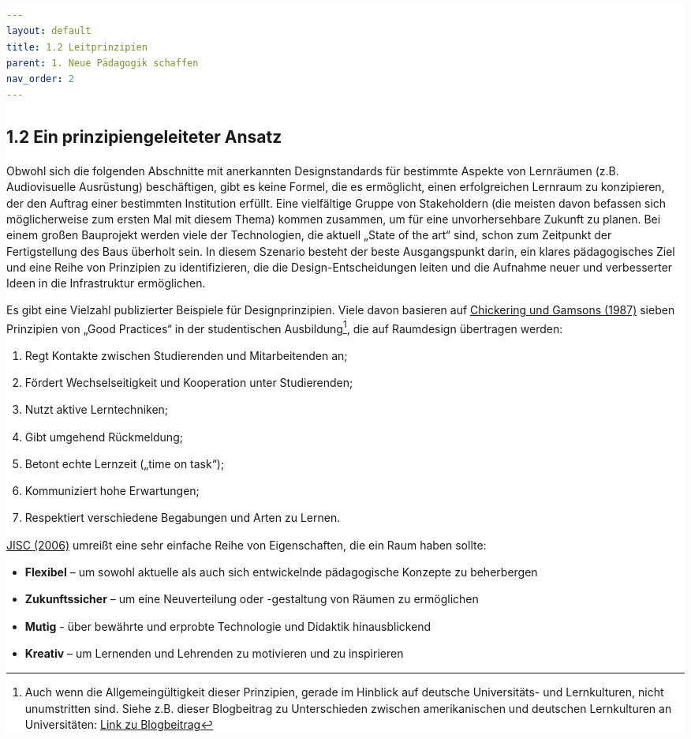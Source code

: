 ```yaml
---
layout: default
title: 1.2 Leitprinzipien
parent: 1. Neue Pädagogik schaffen
nav_order: 2
---
```


## 1.2 Ein prinzipiengeleiteter Ansatz

Obwohl sich die folgenden Abschnitte mit anerkannten Designstandards für
bestimmte Aspekte von Lernräumen (z.B. Audiovisuelle Ausrüstung)
beschäftigen, gibt es keine Formel, die es ermöglicht, einen
erfolgreichen Lernraum zu konzipieren, der den Auftrag einer bestimmten
Institution erfüllt. Eine vielfältige Gruppe von Stakeholdern (die
meisten davon befassen sich möglicherweise zum ersten Mal mit diesem
Thema) kommen zusammen, um für eine unvorhersehbare Zukunft zu planen.
Bei einem großen Bauprojekt werden viele der Technologien, die aktuell
„State of the art“ sind, schon zum Zeitpunkt der Fertigstellung des Baus
überholt sein. In diesem Szenario besteht der beste Ausgangspunkt darin,
ein klares pädagogisches Ziel und eine Reihe von Prinzipien zu
identifizieren, die die Design-Entscheidungen leiten und die Aufnahme
neuer und verbesserter Ideen in die Infrastruktur ermöglichen.

Es gibt eine Vielzahl publizierter Beispiele für Designprinzipien. Viele
davon basieren auf [Chickering und Gamsons (1987)](../11_Referenzen.md) sieben
Prinzipien von „Good Practices“ in der studentischen Ausbildung[^4], die auf
Raumdesign übertragen werden:

1.  Regt Kontakte zwischen Studierenden und Mitarbeitenden an;

2.  Fördert Wechselseitigkeit und Kooperation unter Studierenden;

3.  Nutzt aktive Lerntechniken;

4.  Gibt umgehend Rückmeldung;

5.  Betont echte Lernzeit („time on task“);

6.  Kommuniziert hohe Erwartungen;

7.  Respektiert verschiedene Begabungen und Arten zu Lernen.

[JISC (2006)](../11_Referenzen.md) umreißt eine sehr einfache Reihe von
Eigenschaften, die ein Raum haben sollte:

-   **Flexibel** – um sowohl aktuelle als auch sich entwickelnde
    pädagogische Konzepte zu beherbergen

-   **Zukunftssicher** – um eine Neuverteilung oder -gestaltung von
    Räumen zu ermöglichen

-   **Mutig** - über bewährte und erprobte Technologie und Didaktik
    hinausblickend

-   **Kreativ** – um Lernenden und Lehrenden zu motivieren und zu
    inspirieren


[^4]: Auch wenn die Allgemeingültigkeit dieser Prinzipien, gerade im Hinblick auf deutsche Universitäts- und Lernkulturen, nicht unumstritten sind. Siehe z.B. dieser Blogbeitrag zu Unterschieden zwischen amerikanischen und deutschen Lernkulturen an Universitäten: [Link zu Blogbeitrag](http://www.ethnography.com/2013/02/did-chickering-and-gamsons-1987-seven-practices-of-good-undergraduate-education-dumb-down-american-education-a-view-from-germany/)
[^5]: Value Engineering ist eine prozessorientierte Vorgehensweise, bei
